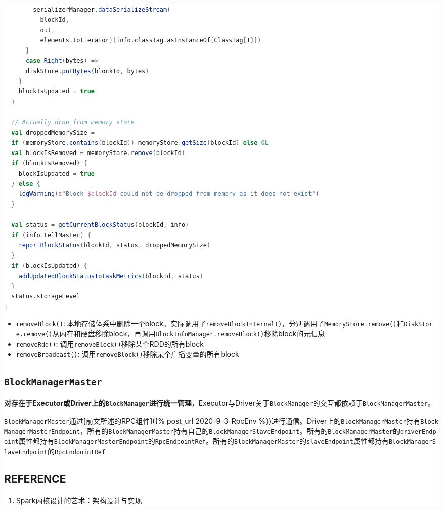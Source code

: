   ```scala
          serializerManager.dataSerializeStream(
            blockId,
            out,
            elements.toIterator)(info.classTag.asInstanceOf[ClassTag[T]])
        }
        case Right(bytes) =>
        diskStore.putBytes(blockId, bytes)
      }
      blockIsUpdated = true
    }
  
    // Actually drop from memory store
    val droppedMemorySize =
    if (memoryStore.contains(blockId)) memoryStore.getSize(blockId) else 0L
    val blockIsRemoved = memoryStore.remove(blockId)
    if (blockIsRemoved) {
      blockIsUpdated = true
    } else {
      logWarning(s"Block $blockId could not be dropped from memory as it does not exist")
    }
  
    val status = getCurrentBlockStatus(blockId, info)
    if (info.tellMaster) {
      reportBlockStatus(blockId, status, droppedMemorySize)
    }
    if (blockIsUpdated) {
      addUpdatedBlockStatusToTaskMetrics(blockId, status)
    }
    status.storageLevel
  }
  ```

- `removeBlock()`: 本地存储体系中删除一个block。实际调用了`removeBlockInternal()`，分别调用了`MemoryStore.remove()`和`DiskStore.remove()`从内存和硬盘移除block，再调用`BlockInfoManager.removeBlock()`移除block的元信息
- `removeRdd()`: 调用`removeBlock()`移除某个RDD的所有block
- `removeBroadcast()`: 调用`removeBlock()`移除某个广播变量的所有block

## `BlockManagerMaster`

**对存在于Executor或Driver上的`BlockManager`进行统一管理**，Executor与Driver关于`BlockManager`的交互都依赖于`BlockManagerMaster`。

`BlockManagerMaster`通过[前文所述的RPC组件]({% post_url 2020-9-3-RpcEnv %})进行通信。Driver上的`BlockManagerMaster`持有`BlockManagerMasterEndpoint`，所有的`BlockManagerMaster`持有自己的`BlockManagerSlaveEndpoint`。所有的`BlockManagerMaster`的`driverEndpoint`属性都持有`BlockManagerMasterEndpoint`的`RpcEndpointRef`。所有的`BlockManagerMaster`的`slaveEndpoint`属性都持有`BlockManagerSlaveEndpoint`的`RpcEndpointRef`

## REFERENCE

1. Spark内核设计的艺术：架构设计与实现